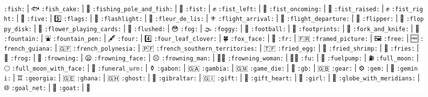 `:fish:` | :fish:
`:fish_cake:` | :fish_cake:
`:fishing_pole_and_fish:` | :fishing_pole_and_fish:
`:fist:` | :fist:
`:fist_left:` | :fist_left:
`:fist_oncoming:` | :fist_oncoming:
`:fist_raised:` | :fist_raised:
`:fist_right:` | :fist_right:
`:five:` | :five:
`:flags:` | :flags:
`:flashlight:` | :flashlight:
`:fleur_de_lis:` | :fleur_de_lis:
`:flight_arrival:` | :flight_arrival:
`:flight_departure:` | :flight_departure:
`:flipper:` | :flipper:
`:floppy_disk:` | :floppy_disk:
`:flower_playing_cards:` | :flower_playing_cards:
`:flushed:` | :flushed:
`:fog:` | :fog:
`:foggy:` | :foggy:
`:football:` | :football:
`:footprints:` | :footprints:
`:fork_and_knife:` | :fork_and_knife:
`:fountain:` | :fountain:
`:fountain_pen:` | :fountain_pen:
`:four:` | :four:
`:four_leaf_clover:` | :four_leaf_clover:
`:fox_face:` | :fox_face:
`:fr:` | :fr:
`:framed_picture:` | :framed_picture:
`:free:` | :free:
`:french_guiana:` | :french_guiana:
`:french_polynesia:` | :french_polynesia:
`:french_southern_territories:` | :french_southern_territories:
`:fried_egg:` | :fried_egg:
`:fried_shrimp:` | :fried_shrimp:
`:fries:` | :fries:
`:frog:` | :frog:
`:frowning:` | :frowning:
`:frowning_face:` | :frowning_face:
`:frowning_man:` | :frowning_man:
`:frowning_woman:` | :frowning_woman:
`:fu:` | :fu:
`:fuelpump:` | :fuelpump:
`:full_moon:` | :full_moon:
`:full_moon_with_face:` | :full_moon_with_face:
`:funeral_urn:` | :funeral_urn:
`:gabon:` | :gabon:
`:gambia:` | :gambia:
`:game_die:` | :game_die:
`:gb:` | :gb:
`:gear:` | :gear:
`:gem:` | :gem:
`:gemini:` | :gemini:
`:georgia:` | :georgia:
`:ghana:` | :ghana:
`:ghost:` | :ghost:
`:gibraltar:` | :gibraltar:
`:gift:` | :gift:
`:gift_heart:` | :gift_heart:
`:girl:` | :girl:
`:globe_with_meridians:` | :globe_with_meridians:
`:goal_net:` | :goal_net:
`:goat:` | :goat: